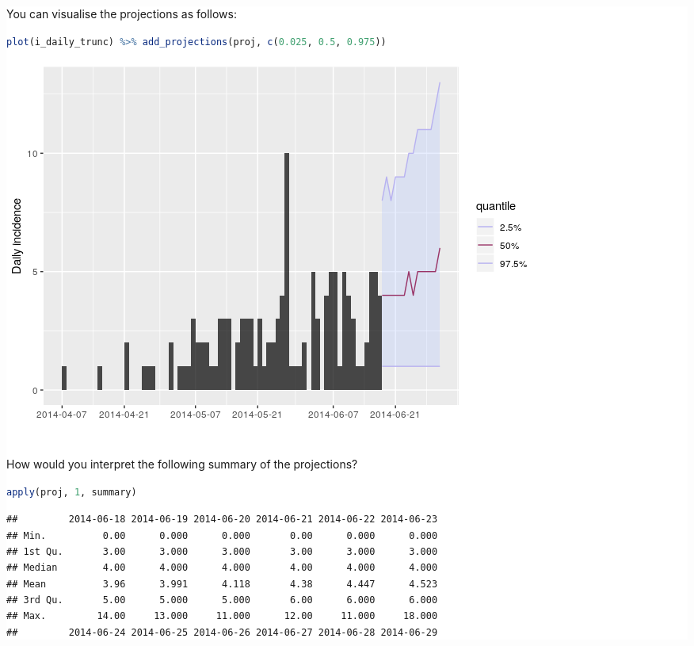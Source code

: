 You can visualise the projections as
follows:

``` r
plot(i_daily_trunc) %>% add_projections(proj, c(0.025, 0.5, 0.975))
```

![](practical-real-time-response-2_files/figure-gfm/plot_projections-1.png)

How would you interpret the following summary of the
    projections?

``` r
apply(proj, 1, summary)
```

    ##         2014-06-18 2014-06-19 2014-06-20 2014-06-21 2014-06-22 2014-06-23
    ## Min.          0.00      0.000      0.000       0.00      0.000      0.000
    ## 1st Qu.       3.00      3.000      3.000       3.00      3.000      3.000
    ## Median        4.00      4.000      4.000       4.00      4.000      4.000
    ## Mean          3.96      3.991      4.118       4.38      4.447      4.523
    ## 3rd Qu.       5.00      5.000      5.000       6.00      6.000      6.000
    ## Max.         14.00     13.000     11.000      12.00     11.000     18.000
    ##         2014-06-24 2014-06-25 2014-06-26 2014-06-27 2014-06-28 2014-06-29